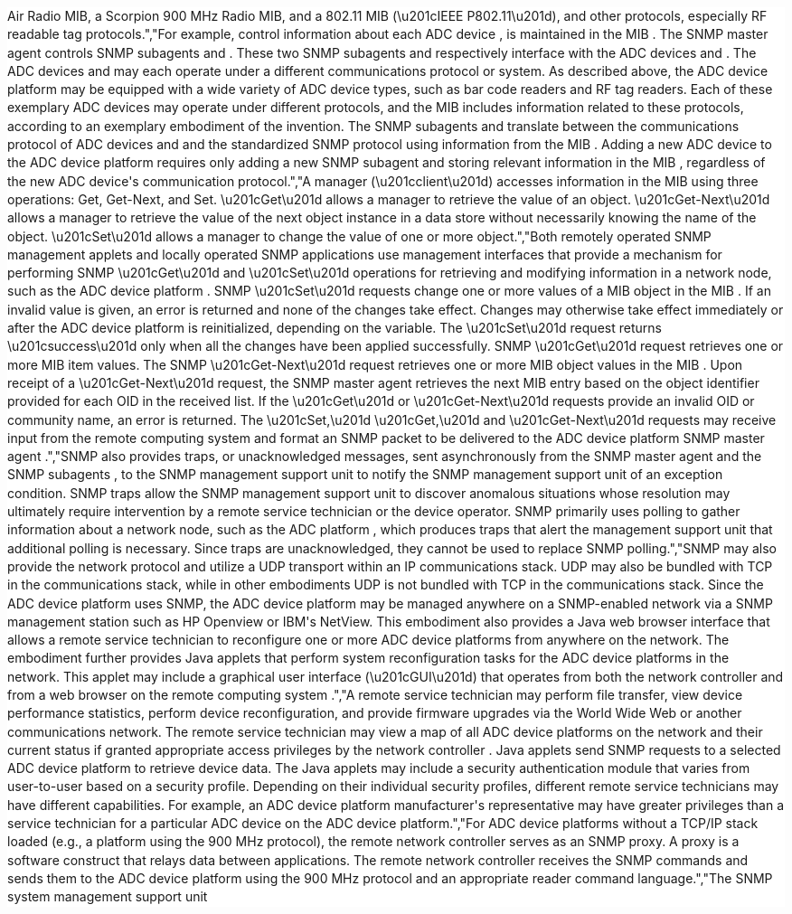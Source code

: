 Air Radio MIB, a Scorpion 900 MHz Radio MIB, and a 802.11 MIB (\u201cIEEE P802.11\u201d), and other protocols, especially RF readable tag protocols.","For example, control information about each ADC device ,  is maintained in the MIB . The SNMP master agent  controls SNMP subagents  and . These two SNMP subagents  and  respectively interface with the ADC devices  and . The ADC devices  and  may each operate under a different communications protocol or system. As described above, the ADC device platform  may be equipped with a wide variety of ADC device types, such as bar code readers and RF tag readers. Each of these exemplary ADC devices may operate under different protocols, and the MIB  includes information related to these protocols, according to an exemplary embodiment of the invention. The SNMP subagents  and  translate between the communications protocol of ADC devices  and  and the standardized SNMP protocol using information from the MIB . Adding a new ADC device to the ADC device platform  requires only adding a new SNMP subagent and storing relevant information in the MIB , regardless of the new ADC device's communication protocol.","A manager (\u201cclient\u201d) accesses information in the MIB  using three operations: Get, Get-Next, and Set. \u201cGet\u201d allows a manager to retrieve the value of an object. \u201cGet-Next\u201d allows a manager to retrieve the value of the next object instance in a data store without necessarily knowing the name of the object. \u201cSet\u201d allows a manager to change the value of one or more object.","Both remotely operated SNMP management applets and locally operated SNMP applications use management interfaces that provide a mechanism for performing SNMP \u201cGet\u201d and \u201cSet\u201d operations for retrieving and modifying information in a network node, such as the ADC device platform . SNMP \u201cSet\u201d requests change one or more values of a MIB object in the MIB . If an invalid value is given, an error is returned and none of the changes take effect. Changes may otherwise take effect immediately or after the ADC device platform  is reinitialized, depending on the variable. The \u201cSet\u201d request returns \u201csuccess\u201d only when all the changes have been applied successfully. SNMP \u201cGet\u201d request retrieves one or more MIB item values. The SNMP \u201cGet-Next\u201d request retrieves one or more MIB object values in the MIB . Upon receipt of a \u201cGet-Next\u201d request, the SNMP master agent  retrieves the next MIB entry based on the object identifier provided for each OID in the received list. If the \u201cGet\u201d or \u201cGet-Next\u201d requests provide an invalid OID or community name, an error is returned. The \u201cSet,\u201d \u201cGet,\u201d and \u201cGet-Next\u201d requests may receive input from the remote computing system  and format an SNMP packet to be delivered to the ADC device platform SNMP master agent .","SNMP also provides traps, or unacknowledged messages, sent asynchronously from the SNMP master agent  and the SNMP subagents ,  to the SNMP management support unit  to notify the SNMP management support unit  of an exception condition. SNMP traps allow the SNMP management support unit  to discover anomalous situations whose resolution may ultimately require intervention by a remote service technician or the device operator. SNMP primarily uses polling to gather information about a network node, such as the ADC platform , which produces traps that alert the management support unit  that additional polling is necessary. Since traps are unacknowledged, they cannot be used to replace SNMP polling.","SNMP may also provide the network protocol and utilize a UDP transport within an IP communications stack. UDP may also be bundled with TCP in the communications stack, while in other embodiments UDP is not bundled with TCP in the communications stack. Since the ADC device platform  uses SNMP, the ADC device platform  may be managed anywhere on a SNMP-enabled network via a SNMP management station such as HP Openview or IBM's NetView. This embodiment also provides a Java web browser interface that allows a remote service technician to reconfigure one or more ADC device platforms  from anywhere on the network. The embodiment further provides Java applets that perform system reconfiguration tasks for the ADC device platforms  in the network. This applet may include a graphical user interface (\u201cGUI\u201d) that operates from both the network controller  and from a web browser on the remote computing system .","A remote service technician may perform file transfer, view device performance statistics, perform device reconfiguration, and provide firmware upgrades via the World Wide Web or another communications network. The remote service technician may view a map of all ADC device platforms  on the network and their current status if granted appropriate access privileges by the network controller . Java applets send SNMP requests to a selected ADC device platform  to retrieve device data. The Java applets may include a security authentication module that varies from user-to-user based on a security profile. Depending on their individual security profiles, different remote service technicians may have different capabilities. For example, an ADC device platform manufacturer's representative may have greater privileges than a service technician for a particular ADC device on the ADC device platform.","For ADC device platforms  without a TCP\/IP stack loaded (e.g., a platform using the 900 MHz protocol), the remote network controller  serves as an SNMP proxy. A proxy is a software construct that relays data between applications. The remote network controller  receives the SNMP commands and sends them to the ADC device platform  using the 900 MHz protocol and an appropriate reader command language.","The SNMP system management support unit
